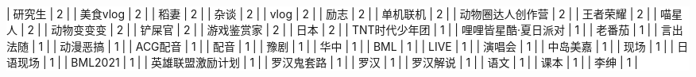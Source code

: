 | 研究生 | 2 |
| 美食vlog | 2 |
| 稻妻 | 2 |
| 杂谈 | 2 |
| vlog | 2 |
| 励志 | 2 |
| 单机联机 | 2 |
| 动物圈达人创作营 | 2 |
| 王者荣耀 | 2 |
| 喵星人 | 2 |
| 动物变变变 | 2 |
| 铲屎官 | 2 |
| 游戏鉴赏家 | 2 |
| 日本 | 2 |
| TNT时代少年团 | 1 |
| 哩哩皆星酷·夏日派对 | 1 |
| 老番茄 | 1 |
| 言出法随 | 1 |
| 动漫恶搞 | 1 |
| ACG配音 | 1 |
| 配音 | 1 |
| 豫剧 | 1 |
| 华中 | 1 |
| BML | 1 |
| LIVE | 1 |
| 演唱会 | 1 |
| 中岛美嘉 | 1 |
| 现场 | 1 |
| 日语现场 | 1 |
| BML2021 | 1 |
| 英雄联盟激励计划 | 1 |
| 罗汉鬼套路 | 1 |
| 罗汉 | 1 |
| 罗汉解说 | 1 |
| 语文 | 1 |
| 课本 | 1 |
| 李绅 | 1 |